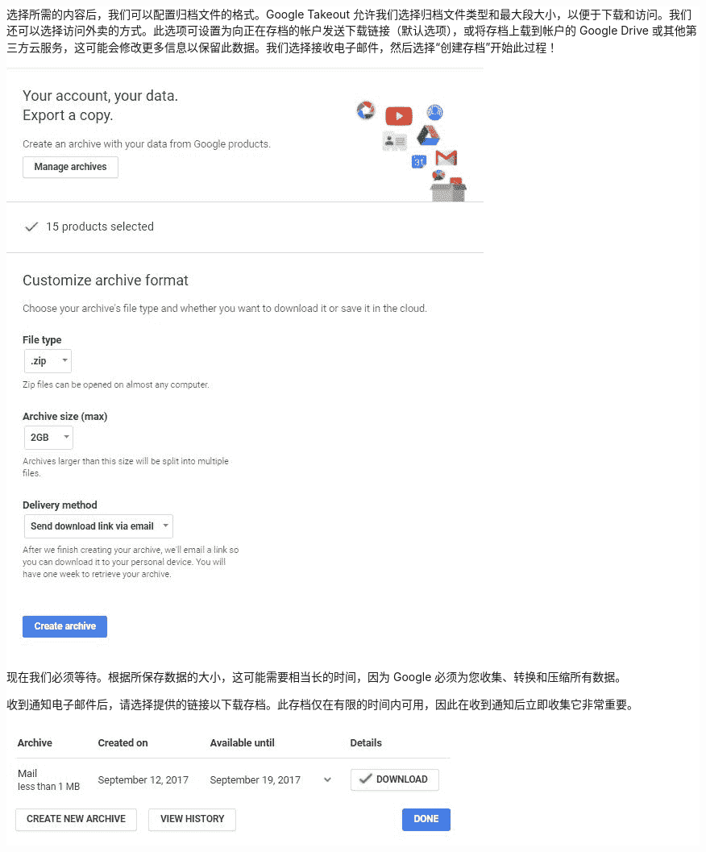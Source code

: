 选择所需的内容后，我们可以配置归档文件的格式。Google Takeout 允许我们选择归档文件类型和最大段大小，以便于下载和访问。我们还可以选择访问外卖的方式。此选项可设置为向正在存档的帐户发送下载链接（默认选项），或将存档上载到帐户的 Google Drive 或其他第三方云服务，这可能会修改更多信息以保留此数据。我们选择接收电子邮件，然后选择“创建存档”开始此过程！

![](img/00071.jpeg)

现在我们必须等待。根据所保存数据的大小，这可能需要相当长的时间，因为 Google 必须为您收集、转换和压缩所有数据。

收到通知电子邮件后，请选择提供的链接以下载存档。此存档仅在有限的时间内可用，因此在收到通知后立即收集它非常重要。

![](img/00072.jpeg)
